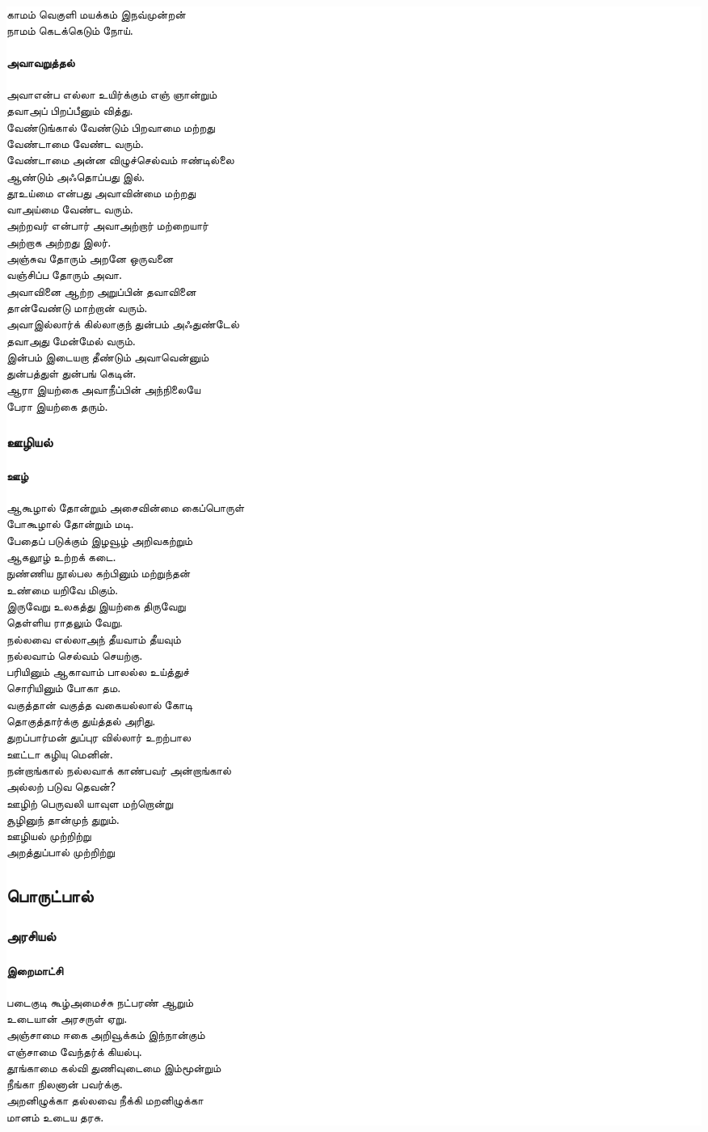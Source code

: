 காமம் வெகுளி மயக்கம் இநவ்முன்றன்<br/>
நாமம் கெடக்கெடும் நோய்.
</p>
<h4>அவாவறுத்தல்</h4>
<p>
அவாஎன்ப எல்லா உயிர்க்கும் எஞ் ஞான்றும்<br/>
தவாஅப் பிறப்பீனும் வித்து.<br/>
வேண்டுங்கால் வேண்டும் பிறவாமை மற்றது<br/>
வேண்டாமை வேண்ட வரும்.<br/>
வேண்டாமை அன்ன விழுச்செல்வம் ஈண்டில்லை<br/>
ஆண்டும் அஃதொப்பது இல்.<br/>
தூஉய்மை என்பது அவாவின்மை மற்றது<br/>
வாஅய்மை வேண்ட வரும்.<br/>
அற்றவர் என்பார் அவாஅற்றார் மற்றையார்<br/>
அற்றாக அற்றது இலர்.<br/>
அஞ்சுவ தோரும் அறனே ஒருவனை<br/>
வஞ்சிப்ப தோரும் அவா.<br/>
அவாவினை ஆற்ற அறுப்பின் தவாவினை<br/>
தான்வேண்டு மாற்றான் வரும்.<br/>
அவாஇல்லார்க் கில்லாகுந் துன்பம் அஃதுண்டேல்<br/>
தவாஅது மேன்மேல் வரும்.<br/>
இன்பம் இடையறா தீண்டும் அவாவென்னும்<br/>
துன்பத்துள் துன்பங் கெடின்.<br/>
ஆரா இயற்கை அவாநீப்பின் அந்நிலையே<br/>
பேரா இயற்கை தரும்.
</p>
<h3>ஊழியல்</h3>
<h4>ஊழ்</h4>
<p>
ஆகூழால் தோன்றும் அசைவின்மை கைப்பொருள்<br/>
போகூழால் தோன்றும் மடி.<br/>
பேதைப் படுக்கும் இழவூழ் அறிவகற்றும்<br/>
ஆகலூழ் உற்றக் கடை.<br/>
நுண்ணிய நூல்பல கற்பினும் மற்றுந்தன்<br/>
உண்மை யறிவே மிகும்.<br/>
இருவேறு உலகத்து இயற்கை திருவேறு<br/>
தெள்ளிய ராதலும் வேறு.<br/>
நல்லவை எல்லாஅந் தீயவாம் தீயவும்<br/>
நல்லவாம் செல்வம் செயற்கு.<br/>
பரியினும் ஆகாவாம் பாலல்ல உய்த்துச்<br/>
சொரியினும் போகா தம.<br/>
வகுத்தான் வகுத்த வகையல்லால் கோடி<br/>
தொகுத்தார்க்கு துய்த்தல் அரிது.<br/>
துறப்பார்மன் துப்புர வில்லார் உறற்பால<br/>
ஊட்டா கழியு மெனின்.<br/>
நன்றாங்கால் நல்லவாக் காண்பவர் அன்றாங்கால்<br/>
அல்லற் படுவ தெவன்?<br/>
ஊழிற் பெருவலி யாவுள மற்றொன்று<br/>
சூழினுந் தான்முந் துறும்.<br/>
ஊழியல் முற்றிற்று<br/>
அறத்துப்பால் முற்றிற்று
</p>
<h2>பொருட்பால்</h2>
<h3>அரசியல்</h3>
<h4>இறைமாட்சி</h4>
<p>
படைகுடி கூழ்அமைச்சு நட்பரண் ஆறும்<br/>
உடையான் அரசருள் ஏறு.<br/>
அஞ்சாமை ஈகை அறிவூக்கம் இந்நான்கும்<br/>
எஞ்சாமை வேந்தர்க் கியல்பு.<br/>
தூங்காமை கல்வி துணிவுடைமை இம்மூன்றும்<br/>
நீங்கா நிலனான் பவர்க்கு.<br/>
அறனிழுக்கா தல்லவை நீக்கி மறனிழுக்கா<br/>
மானம் உடைய தரசு.<br/>